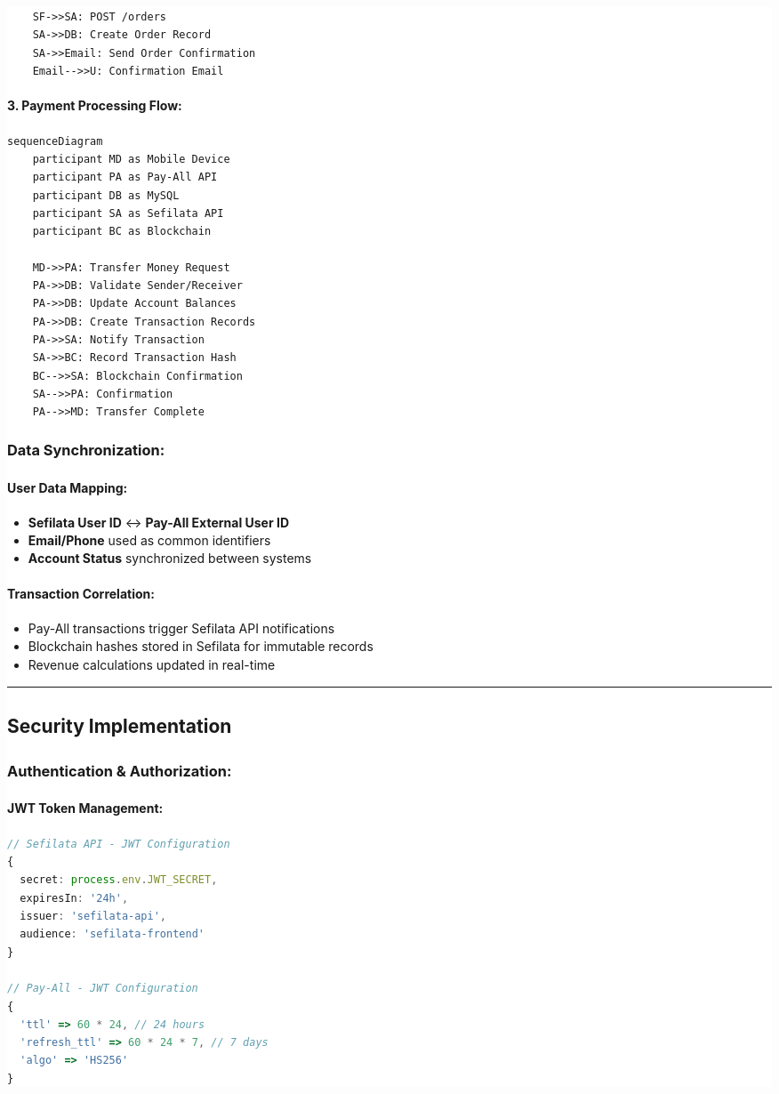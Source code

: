 ```mermaid
    SF->>SA: POST /orders
    SA->>DB: Create Order Record
    SA->>Email: Send Order Confirmation
    Email-->>U: Confirmation Email
```

#### 3. Payment Processing Flow:
```mermaid
sequenceDiagram
    participant MD as Mobile Device
    participant PA as Pay-All API
    participant DB as MySQL
    participant SA as Sefilata API
    participant BC as Blockchain
    
    MD->>PA: Transfer Money Request
    PA->>DB: Validate Sender/Receiver
    PA->>DB: Update Account Balances
    PA->>DB: Create Transaction Records
    PA->>SA: Notify Transaction
    SA->>BC: Record Transaction Hash
    BC-->>SA: Blockchain Confirmation
    SA-->>PA: Confirmation
    PA-->>MD: Transfer Complete
```

### Data Synchronization:

#### User Data Mapping:
- **Sefilata User ID** ↔ **Pay-All External User ID**
- **Email/Phone** used as common identifiers
- **Account Status** synchronized between systems

#### Transaction Correlation:
- Pay-All transactions trigger Sefilata API notifications
- Blockchain hashes stored in Sefilata for immutable records
- Revenue calculations updated in real-time

---

## Security Implementation

### Authentication & Authorization:

#### JWT Token Management:
```typescript
// Sefilata API - JWT Configuration
{
  secret: process.env.JWT_SECRET,
  expiresIn: '24h',
  issuer: 'sefilata-api',
  audience: 'sefilata-frontend'
}

// Pay-All - JWT Configuration
{
  'ttl' => 60 * 24, // 24 hours
  'refresh_ttl' => 60 * 24 * 7, // 7 days
  'algo' => 'HS256'
}
```
